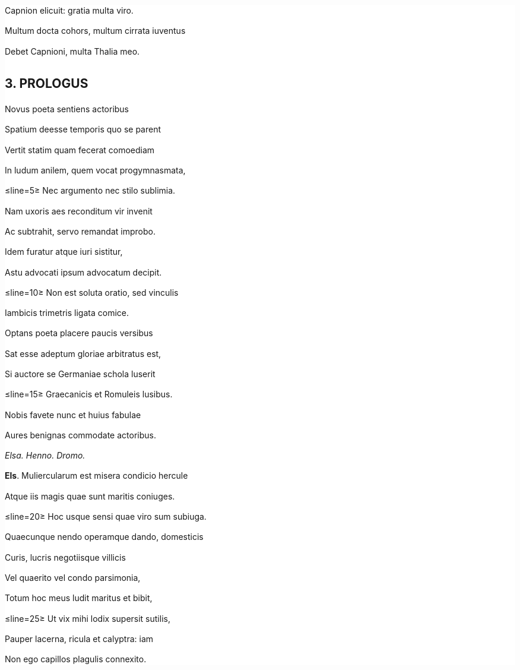 Capnion elicuit: gratia multa viro.

Multum docta cohors, multum cirrata iuventus

Debet Capnioni, multa Thalia meo.

## 3. PROLOGUS

Novus poeta sentiens actoribus

Spatium deesse temporis quo se parent

Vertit statim quam fecerat comoediam

In ludum anilem, quem vocat progymnasmata,

≤line=5≥ Nec argumento nec stilo sublimia.

Nam uxoris aes reconditum vir invenit

Ac subtrahit, servo remandat improbo.

Idem furatur atque iuri sistitur,

Astu advocati ipsum advocatum decipit.

≤line=10≥ Non est soluta oratio, sed vinculis

Iambicis trimetris ligata comice.

Optans poeta placere paucis versibus

Sat esse adeptum gloriae arbitratus est,

Si auctore se Germaniae schola luserit

≤line=15≥ Graecanicis et Romuleis lusibus.

Nobis favete nunc et huius fabulae

Aures benignas commodate actoribus.

*Elsa. Henno. Dromo.*

**Els**. Muliercularum est misera condicio hercule

Atque iis magis quae sunt maritis coniuges.

≤line=20≥ Hoc usque sensi quae viro sum subiuga.

Quaecunque nendo operamque dando, domesticis

Curis, lucris negotiisque villicis

Vel quaerito vel condo parsimonia,

Totum hoc meus ludit maritus et bibit,

≤line=25≥ Ut vix mihi lodix supersit sutilis,

Pauper lacerna, ricula et calyptra: iam

Non ego capillos plagulis connexito.
